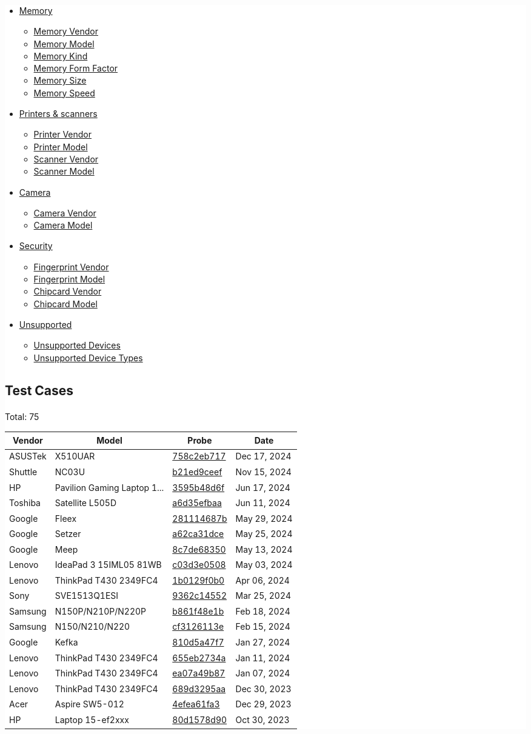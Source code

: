 * [ Memory ](#memory)
  - [ Memory Vendor            ](#memory-vendor)
  - [ Memory Model             ](#memory-model)
  - [ Memory Kind              ](#memory-kind)
  - [ Memory Form Factor       ](#memory-form-factor)
  - [ Memory Size              ](#memory-size)
  - [ Memory Speed             ](#memory-speed)

* [ Printers & scanners ](#printers--scanners)
  - [ Printer Vendor           ](#printer-vendor)
  - [ Printer Model            ](#printer-model)
  - [ Scanner Vendor           ](#scanner-vendor)
  - [ Scanner Model            ](#scanner-model)

* [ Camera ](#camera)
  - [ Camera Vendor            ](#camera-vendor)
  - [ Camera Model             ](#camera-model)

* [ Security ](#security)
  - [ Fingerprint Vendor       ](#fingerprint-vendor)
  - [ Fingerprint Model        ](#fingerprint-model)
  - [ Chipcard Vendor          ](#chipcard-vendor)
  - [ Chipcard Model           ](#chipcard-model)

* [ Unsupported ](#unsupported)
  - [ Unsupported Devices      ](#unsupported-devices)
  - [ Unsupported Device Types ](#unsupported-device-types)


Test Cases
----------

Total: 75

| Vendor        | Model                       | Probe                                                      | Date         |
|---------------|-----------------------------|------------------------------------------------------------|--------------|
| ASUSTek       | X510UAR                     | [758c2eb717](https://linux-hardware.org/?probe=758c2eb717) | Dec 17, 2024 |
| Shuttle       | NC03U                       | [b21ed9ceef](https://linux-hardware.org/?probe=b21ed9ceef) | Nov 15, 2024 |
| HP            | Pavilion Gaming Laptop 1... | [3595b48d6f](https://linux-hardware.org/?probe=3595b48d6f) | Jun 17, 2024 |
| Toshiba       | Satellite L505D             | [a6d35efbaa](https://linux-hardware.org/?probe=a6d35efbaa) | Jun 11, 2024 |
| Google        | Fleex                       | [281114687b](https://linux-hardware.org/?probe=281114687b) | May 29, 2024 |
| Google        | Setzer                      | [a62ca31dce](https://linux-hardware.org/?probe=a62ca31dce) | May 25, 2024 |
| Google        | Meep                        | [8c7de68350](https://linux-hardware.org/?probe=8c7de68350) | May 13, 2024 |
| Lenovo        | IdeaPad 3 15IML05 81WB      | [c03d3e0508](https://linux-hardware.org/?probe=c03d3e0508) | May 03, 2024 |
| Lenovo        | ThinkPad T430 2349FC4       | [1b0129f0b0](https://linux-hardware.org/?probe=1b0129f0b0) | Apr 06, 2024 |
| Sony          | SVE1513Q1ESI                | [9362c14552](https://linux-hardware.org/?probe=9362c14552) | Mar 25, 2024 |
| Samsung       | N150P/N210P/N220P           | [b861f48e1b](https://linux-hardware.org/?probe=b861f48e1b) | Feb 18, 2024 |
| Samsung       | N150/N210/N220              | [cf3126113e](https://linux-hardware.org/?probe=cf3126113e) | Feb 15, 2024 |
| Google        | Kefka                       | [810d5a47f7](https://linux-hardware.org/?probe=810d5a47f7) | Jan 27, 2024 |
| Lenovo        | ThinkPad T430 2349FC4       | [655eb2734a](https://linux-hardware.org/?probe=655eb2734a) | Jan 11, 2024 |
| Lenovo        | ThinkPad T430 2349FC4       | [ea07a49b87](https://linux-hardware.org/?probe=ea07a49b87) | Jan 07, 2024 |
| Lenovo        | ThinkPad T430 2349FC4       | [689d3295aa](https://linux-hardware.org/?probe=689d3295aa) | Dec 30, 2023 |
| Acer          | Aspire SW5-012              | [4efea61fa3](https://linux-hardware.org/?probe=4efea61fa3) | Dec 29, 2023 |
| HP            | Laptop 15-ef2xxx            | [80d1578d90](https://linux-hardware.org/?probe=80d1578d90) | Oct 30, 2023 |